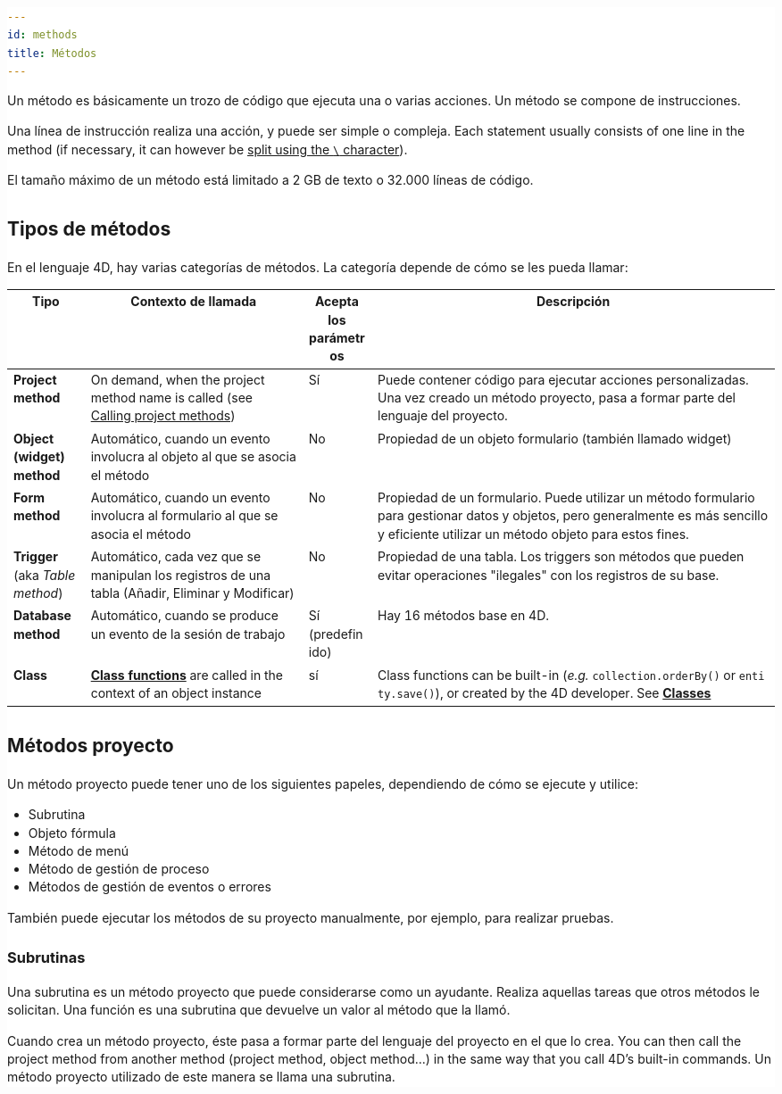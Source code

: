 ```yaml
---
id: methods
title: Métodos
---
```


Un método es básicamente un trozo de código que ejecuta una o varias acciones. Un método se compone de instrucciones.

Una línea de instrucción realiza una acción, y puede ser simple o compleja. Each statement usually consists of one line in the method (if necessary, it can however be [split using the `\` character](quick-tour.md#code-on-several-lines)).

El tamaño máximo de un método está limitado a 2 GB de texto o 32.000 líneas de código.

## Tipos de métodos

En el lenguaje 4D, hay varias categorías de métodos. La categoría depende de cómo se les pueda llamar:

| Tipo                                                | Contexto de llamada                                                                                                            | Acepta los parámetros               | Descripción                                                                                                                                                                               |
| --------------------------------------------------- | ------------------------------------------------------------------------------------------------------------------------------ | ----------------------------------- | ----------------------------------------------------------------------------------------------------------------------------------------------------------------------------------------- |
| **Project method**                                  | On demand, when the project method name is called (see [Calling project methods](#calling-project-methods)) | Sí                                  | Puede contener código para ejecutar acciones personalizadas. Una vez creado un método proyecto, pasa a formar parte del lenguaje del proyecto.                                            |
| **Object (widget) method**       | Automático, cuando un evento involucra al objeto al que se asocia el método                                                    | No                                  | Propiedad de un objeto formulario (también llamado widget)                                                                                                             |
| **Form method**                                     | Automático, cuando un evento involucra al formulario al que se asocia el método                                                | No                                  | Propiedad de un formulario. Puede utilizar un método formulario para gestionar datos y objetos, pero generalmente es más sencillo y eficiente utilizar un método objeto para estos fines. |
| **Trigger** (aka _Table method_) | Automático, cada vez que se manipulan los registros de una tabla (Añadir, Eliminar y Modificar)             | No                                  | Propiedad de una tabla. Los triggers son métodos que pueden evitar operaciones "ilegales" con los registros de su base.                                                                   |
| **Database method**                                 | Automático, cuando se produce un evento de la sesión de trabajo                                                                | Sí (predefinido) | Hay 16 métodos base en 4D.                                                                                                                                                                |
| **Class**                                           | [**Class functions**](classes.md#function) are called in the context of an object instance                                     | sí                                  | Class functions can be built-in (_e.g._ `collection.orderBy()` or `entity.save()`), or created by the 4D developer. See [**Classes**](classes.md)                      |

## Métodos proyecto

Un método proyecto puede tener uno de los siguientes papeles, dependiendo de cómo se ejecute y utilice:

- Subrutina
- Objeto fórmula
- Método de menú
- Método de gestión de proceso
- Métodos de gestión de eventos o errores

También puede ejecutar los métodos de su proyecto manualmente, por ejemplo, para realizar pruebas.

### Subrutinas

Una subrutina es un método proyecto que puede considerarse como un ayudante. Realiza aquellas tareas que otros métodos le solicitan. Una función es una subrutina que devuelve un valor al método que la llamó.

Cuando crea un método proyecto, éste pasa a formar parte del lenguaje del proyecto en el que lo crea. You can then call the project method from another method (project method, object method...) in the same way that you call 4D’s built-in commands. Un método proyecto utilizado de este manera se llama una subrutina.
